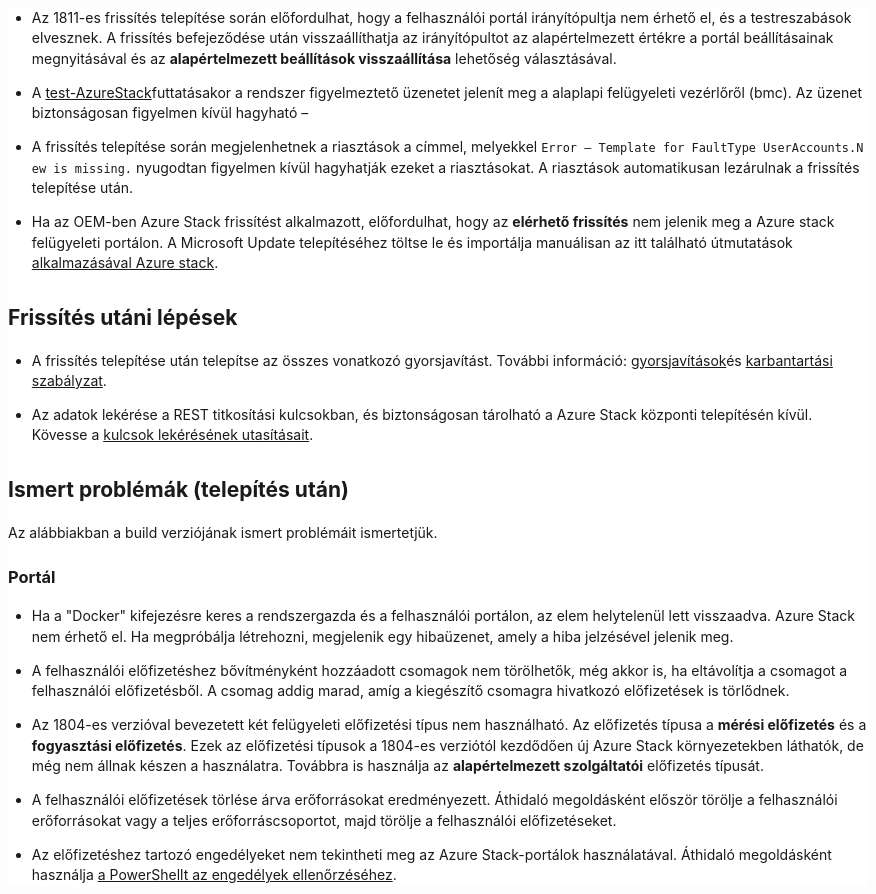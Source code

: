 - Az 1811-es frissítés telepítése során előfordulhat, hogy a felhasználói portál irányítópultja nem érhető el, és a testreszabások elvesznek. A frissítés befejeződése után visszaállíthatja az irányítópultot az alapértelmezett értékre a portál beállításainak megnyitásával és az **alapértelmezett beállítások visszaállítása** lehetőség választásával.

- A [test-AzureStack](../azure-stack-diagnostic-test.md)futtatásakor a rendszer figyelmeztető üzenetet jelenít meg a alaplapi felügyeleti vezérlőről (bmc). Az üzenet biztonságosan figyelmen kívül hagyható –

-  A frissítés telepítése során megjelenhetnek a riasztások a címmel, melyekkel `Error – Template for FaultType UserAccounts.New is missing.`  nyugodtan figyelmen kívül hagyhatják ezeket a riasztásokat. A riasztások automatikusan lezárulnak a frissítés telepítése után.

-  Ha az OEM-ben Azure Stack frissítést alkalmazott, előfordulhat, hogy az **elérhető frissítés** nem jelenik meg a Azure stack felügyeleti portálon. A Microsoft Update telepítéséhez töltse le és importálja manuálisan az itt található útmutatások [alkalmazásával Azure stack](../azure-stack-apply-updates.md).

## <a name="post-update-steps"></a>Frissítés utáni lépések

- A frissítés telepítése után telepítse az összes vonatkozó gyorsjavítást. További információ: [gyorsjavítások](#hotfixes)és [karbantartási szabályzat](../azure-stack-servicing-policy.md).  

- Az adatok lekérése a REST titkosítási kulcsokban, és biztonságosan tárolható a Azure Stack központi telepítésén kívül. Kövesse a [kulcsok lekérésének utasításait](../azure-stack-security-bitlocker.md).

## <a name="known-issues-post-installation"></a>Ismert problémák (telepítés után)

Az alábbiakban a build verziójának ismert problémáit ismertetjük.

### <a name="portal"></a>Portál

 
- Ha a "Docker" kifejezésre keres a rendszergazda és a felhasználói portálon, az elem helytelenül lett visszaadva. Azure Stack nem érhető el. Ha megpróbálja létrehozni, megjelenik egy hibaüzenet, amely a hiba jelzésével jelenik meg. 

 
- A felhasználói előfizetéshez bővítményként hozzáadott csomagok nem törölhetők, még akkor is, ha eltávolítja a csomagot a felhasználói előfizetésből. A csomag addig marad, amíg a kiegészítő csomagra hivatkozó előfizetések is törlődnek. 

 
- Az 1804-es verzióval bevezetett két felügyeleti előfizetési típus nem használható. Az előfizetés típusa a **mérési előfizetés** és a **fogyasztási előfizetés**. Ezek az előfizetési típusok a 1804-es verziótól kezdődően új Azure Stack környezetekben láthatók, de még nem állnak készen a használatra. Továbbra is használja az **alapértelmezett szolgáltatói** előfizetés típusát.

 
- A felhasználói előfizetések törlése árva erőforrásokat eredményezett. Áthidaló megoldásként először törölje a felhasználói erőforrásokat vagy a teljes erőforráscsoportot, majd törölje a felhasználói előfizetéseket.

 
- Az előfizetéshez tartozó engedélyeket nem tekintheti meg az Azure Stack-portálok használatával. Áthidaló megoldásként használja [a PowerShellt az engedélyek ellenőrzéséhez](/powershell/module/azs.subscriptions.admin/get-azssubscriptionplan).

